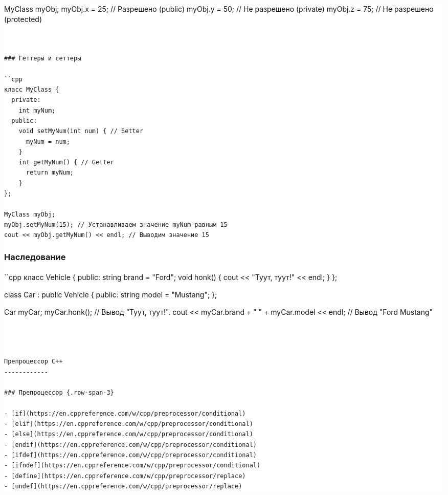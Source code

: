 MyClass myObj;
myObj.x = 25; // Разрешено (public)
myObj.y = 50; // Не разрешено (private)
myObj.z = 75; // Не разрешено (protected)

```


### Геттеры и сеттеры

``cpp
класс MyClass {
  private:
    int myNum;
  public:
    void setMyNum(int num) { // Setter
      myNum = num;
    }
    int getMyNum() { // Getter
      return myNum;
    }
};

MyClass myObj;
myObj.setMyNum(15); // Устанавливаем значение myNum равным 15
cout << myObj.getMyNum() << endl; // Выводим значение 15

```


### Наследование

``cpp
класс Vehicle {
  public:
    string brand = "Ford";
    void honk() {
      cout << "Туут, туут!" << endl;
    }
};

class Car : public Vehicle {
  public:
    string model = "Mustang";
};

Car myCar;
myCar.honk(); // Вывод "Туут, туут!".
cout << myCar.brand + " " + myCar.model << endl; // Вывод "Ford Mustang"
```



Препроцессор C++
------------

### Препроцессор {.row-span-3}

- [if](https://en.cppreference.com/w/cpp/preprocessor/conditional)
- [elif](https://en.cppreference.com/w/cpp/preprocessor/conditional)
- [else](https://en.cppreference.com/w/cpp/preprocessor/conditional)
- [endif](https://en.cppreference.com/w/cpp/preprocessor/conditional)
- [ifdef](https://en.cppreference.com/w/cpp/preprocessor/conditional)
- [ifndef](https://en.cppreference.com/w/cpp/preprocessor/conditional)
- [define](https://en.cppreference.com/w/cpp/preprocessor/replace)
- [undef](https://en.cppreference.com/w/cpp/preprocessor/replace)
```